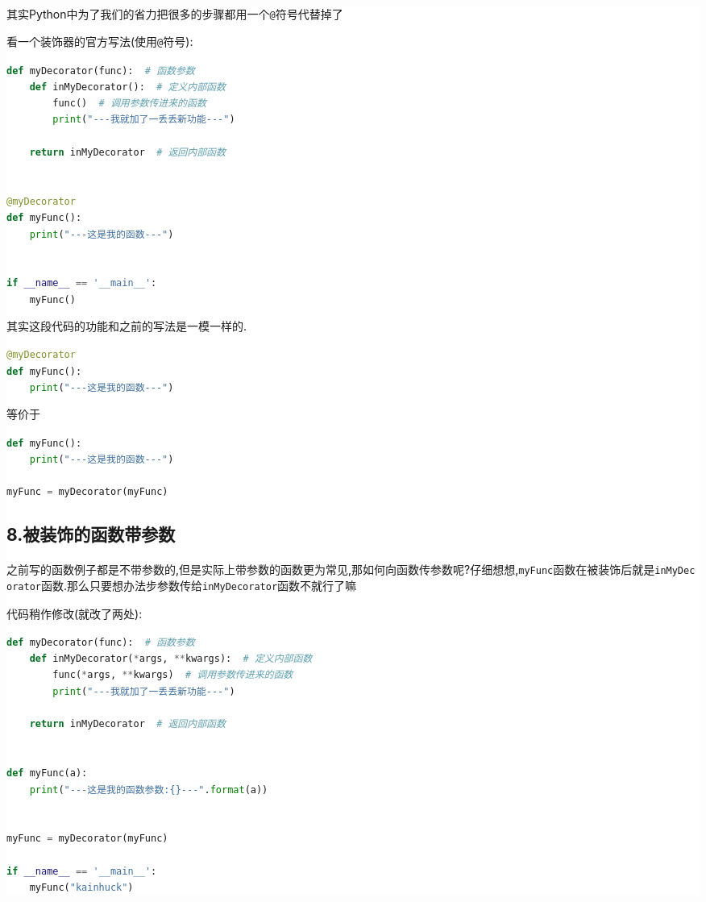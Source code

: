 其实Python中为了我们的省力把很多的步骤都用一个`@`符号代替掉了

看一个装饰器的官方写法(使用`@`符号):

```Python
def myDecorator(func):  # 函数参数
    def inMyDecorator():  # 定义内部函数
        func()  # 调用参数传进来的函数
        print("---我就加了一丢丢新功能---")

    return inMyDecorator  # 返回内部函数


@myDecorator
def myFunc():
    print("---这是我的函数---")


if __name__ == '__main__':
    myFunc()
```

其实这段代码的功能和之前的写法是一模一样的.

```Python
@myDecorator
def myFunc():
    print("---这是我的函数---")
```

等价于

```Python
def myFunc():
    print("---这是我的函数---")

myFunc = myDecorator(myFunc)
```

## 8.被装饰的函数带参数

之前写的函数例子都是不带参数的,但是实际上带参数的函数更为常见,那如何向函数传参数呢?仔细想想,`myFunc`函数在被装饰后就是`inMyDecorator`函数.那么只要想办法步参数传给`inMyDecorator`函数不就行了嘛

代码稍作修改(就改了两处):

```Python
def myDecorator(func):  # 函数参数
    def inMyDecorator(*args, **kwargs):  # 定义内部函数
        func(*args, **kwargs)  # 调用参数传进来的函数
        print("---我就加了一丢丢新功能---")

    return inMyDecorator  # 返回内部函数


def myFunc(a):
    print("---这是我的函数参数:{}---".format(a))


myFunc = myDecorator(myFunc)

if __name__ == '__main__':
    myFunc("kainhuck")
```
